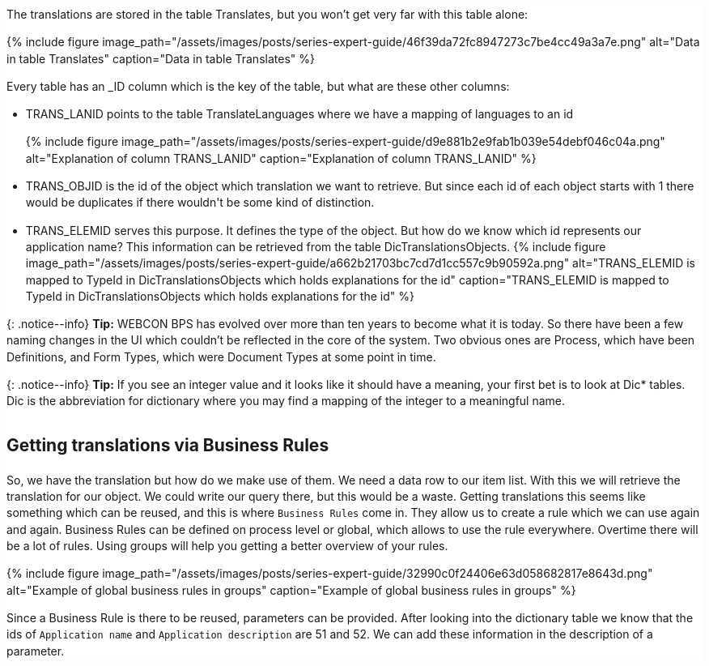The translations are stored in the table Translates, but you won’t get very far
with this table alone:

{% include figure image_path="/assets/images/posts/series-expert-guide/46f39da72fc8947273c7be4cc49a3a7e.png" alt="Data in table Translates" caption="Data in table Translates" %}

Every table has an \_ID column which is the key of the table, but what are these
other columns:
- TRANS_LANID points to the table TranslateLanguages where we have a mapping of
languages to an id

   {% include figure image_path="/assets/images/posts/series-expert-guide/d9e881b2e9fab1b039e54debf046c04a.png" alt="Explanation of column TRANS_LANID" caption="Explanation of column TRANS_LANID" %}

- TRANS_OBJID is the id of the object which translation we want to retrieve. But since
each id of each object starts with 1 there would be duplicates if there wouldn't be some kind of distinction.
- TRANS_ELEMID serves this purpose. It defines the type of the object. But how
do we know which id represents our application name? This information can be
retrieved from the table DicTranslationsObjects.
{% include figure image_path="/assets/images/posts/series-expert-guide/a662b21703bc7cd7d1cc557c9b90592a.png" alt="TRANS_ELEMID is mapped to TypeId in DicTranslationsObjects which holds explanations for the id" caption="TRANS_ELEMID is mapped to TypeId in DicTranslationsObjects which holds explanations for the id" %}

{: .notice--info}
**Tip:** WEBCON BPS has evolved over more than ten years to become what it is
today. So there have been a few naming changes in the UI which couldn’t be
reflected in the core of the system. Two obvious ones are Process, which have
been Definitions, and Form Types, which were Document Types at some point in
time.

{: .notice--info}
**Tip:** If you see an integer value and it looks like it should have a meaning,
your first bet is to look at Dic\* tables. Dic is the abbreviation for
dictionary where you may find a mapping of the integer to a meaningful name.

## Getting translations via Business Rules
So, we have the translation but how do we make use of them. We need a data row
to our item list. With this we will retrieve the translation for our object. We could write our query there,
but this would be a waste. Getting translations this seems like something which can be reused, and
this is where `Business Rules` come in. They allow us to create a rule which we
can use again and again. Business Rules can be defined on process level or
global, which allows to use the rule everywhere. Overtime there will be a lot of
rules. Using groups will help you getting a better overview of your rules.

{% include figure image_path="/assets/images/posts/series-expert-guide/32990c0f24406e63d058682817e8643d.png" alt="Example of global business rules in groups" caption="Example of global business rules in groups" %}

Since a Business Rule is there to be reused, parameters can be provided. After looking into the dictionary table we know that the ids of `Application name` and `Application description` are 51 and 52. We can add these information in the description of a parameter.
